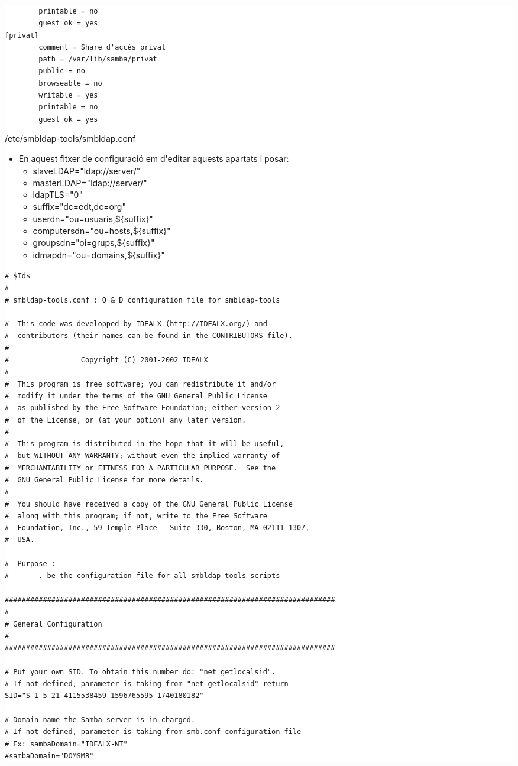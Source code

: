 ```
        printable = no
        guest ok = yes
[privat]
        comment = Share d'accés privat
        path = /var/lib/samba/privat
        public = no
        browseable = no
        writable = yes
        printable = no
        guest ok = yes
```
/etc/smbldap-tools/smbldap.conf
- En aquest fitxer de configuració em d'editar aquests apartats i posar:
  - slaveLDAP="ldap://server/"
  - masterLDAP="ldap://server/"
  - ldapTLS="0"
  - suffix="dc=edt,dc=org"
  - userdn="ou=usuaris,${suffix}"
  - computersdn="ou=hosts,${suffix}"
  - groupsdn="oi=grups,${suffix}"
  - idmapdn="ou=domains,${suffix}"
```
# $Id$
#
# smbldap-tools.conf : Q & D configuration file for smbldap-tools

#  This code was developped by IDEALX (http://IDEALX.org/) and
#  contributors (their names can be found in the CONTRIBUTORS file).
#
#                 Copyright (C) 2001-2002 IDEALX
#
#  This program is free software; you can redistribute it and/or
#  modify it under the terms of the GNU General Public License
#  as published by the Free Software Foundation; either version 2
#  of the License, or (at your option) any later version.
#
#  This program is distributed in the hope that it will be useful,
#  but WITHOUT ANY WARRANTY; without even the implied warranty of
#  MERCHANTABILITY or FITNESS FOR A PARTICULAR PURPOSE.  See the
#  GNU General Public License for more details.
#
#  You should have received a copy of the GNU General Public License
#  along with this program; if not, write to the Free Software
#  Foundation, Inc., 59 Temple Place - Suite 330, Boston, MA 02111-1307,
#  USA.

#  Purpose :
#       . be the configuration file for all smbldap-tools scripts

##############################################################################
#
# General Configuration
#
##############################################################################

# Put your own SID. To obtain this number do: "net getlocalsid".
# If not defined, parameter is taking from "net getlocalsid" return
SID="S-1-5-21-4115538459-1596765595-1740180182"

# Domain name the Samba server is in charged.
# If not defined, parameter is taking from smb.conf configuration file
# Ex: sambaDomain="IDEALX-NT"
#sambaDomain="DOMSMB"
```